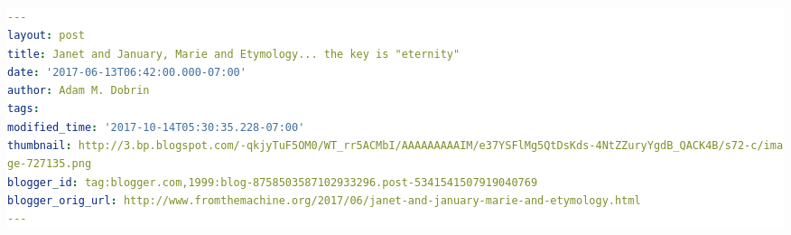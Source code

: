 ```yaml
---
layout: post
title: Janet and January, Marie and Etymology... the key is "eternity"
date: '2017-06-13T06:42:00.000-07:00'
author: Adam M. Dobrin
tags: 
modified_time: '2017-10-14T05:30:35.228-07:00'
thumbnail: http://3.bp.blogspot.com/-qkjyTuF5OM0/WT_rr5ACMbI/AAAAAAAAAIM/e37YSFlMg5QtDsKds-4NtZZuryYgdB_QACK4B/s72-c/image-727135.png
blogger_id: tag:blogger.com,1999:blog-8758503587102933296.post-5341541507919040769
blogger_orig_url: http://www.fromthemachine.org/2017/06/janet-and-january-marie-and-etymology.html
---
```

